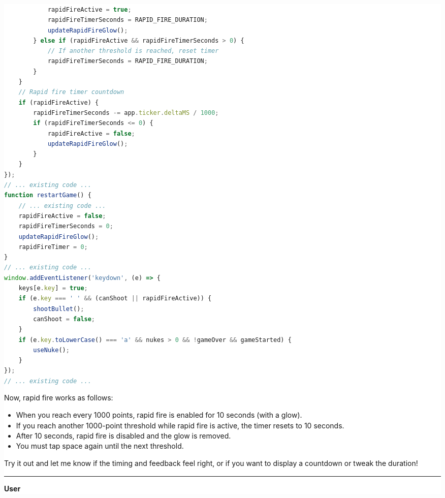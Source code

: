 ```javascript
            rapidFireActive = true;
            rapidFireTimerSeconds = RAPID_FIRE_DURATION;
            updateRapidFireGlow();
        } else if (rapidFireActive && rapidFireTimerSeconds > 0) {
            // If another threshold is reached, reset timer
            rapidFireTimerSeconds = RAPID_FIRE_DURATION;
        }
    }
    // Rapid fire timer countdown
    if (rapidFireActive) {
        rapidFireTimerSeconds -= app.ticker.deltaMS / 1000;
        if (rapidFireTimerSeconds <= 0) {
            rapidFireActive = false;
            updateRapidFireGlow();
        }
    }
});
// ... existing code ...
function restartGame() {
    // ... existing code ...
    rapidFireActive = false;
    rapidFireTimerSeconds = 0;
    updateRapidFireGlow();
    rapidFireTimer = 0;
}
// ... existing code ...
window.addEventListener('keydown', (e) => {
    keys[e.key] = true;
    if (e.key === ' ' && (canShoot || rapidFireActive)) {
        shootBullet();
        canShoot = false;
    }
    if (e.key.toLowerCase() === 'a' && nukes > 0 && !gameOver && gameStarted) {
        useNuke();
    }
});
// ... existing code ...
```

Now, rapid fire works as follows:

- When you reach every 1000 points, rapid fire is enabled for 10 seconds (with a glow).
- If you reach another 1000-point threshold while rapid fire is active, the timer resets to 10 seconds.
- After 10 seconds, rapid fire is disabled and the glow is removed.
- You must tap space again until the next threshold.

Try it out and let me know if the timing and feedback feel right, or if you want to display a countdown or tweak the duration!

---

**User**
